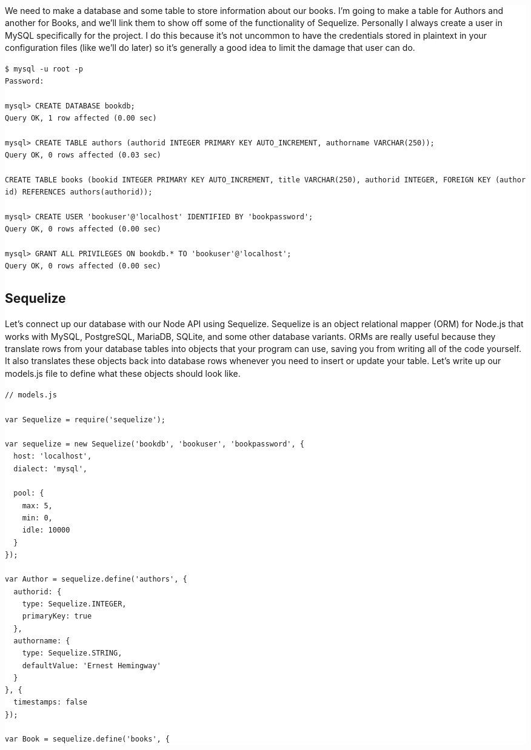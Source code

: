 We need to make a database and some table to store information about our books. I’m going to make a table for Authors and another for Books, and we’ll link them to show off some of the functionality of Sequelize. Personally I always create a user in MySQL specifically for the project. I do this because it’s not uncommon to have the credentials stored in plaintext in your configuration files (like we’ll do later) so it’s generally a good idea to limit the damage that user can do.

```
$ mysql -u root -p
Password:

mysql> CREATE DATABASE bookdb;
Query OK, 1 row affected (0.00 sec)

mysql> CREATE TABLE authors (authorid INTEGER PRIMARY KEY AUTO_INCREMENT, authorname VARCHAR(250));
Query OK, 0 rows affected (0.03 sec)

CREATE TABLE books (bookid INTEGER PRIMARY KEY AUTO_INCREMENT, title VARCHAR(250), authorid INTEGER, FOREIGN KEY (authorid) REFERENCES authors(authorid));

mysql> CREATE USER 'bookuser'@'localhost' IDENTIFIED BY 'bookpassword';
Query OK, 0 rows affected (0.00 sec)

mysql> GRANT ALL PRIVILEGES ON bookdb.* TO 'bookuser'@'localhost';
Query OK, 0 rows affected (0.00 sec)
```

## Sequelize

Let’s connect up our database with our Node API using Sequelize. Sequelize is an object relational mapper (ORM) for Node.js that works with MySQL, PostgreSQL, MariaDB, SQLite, and some other database variants. ORMs are really useful because they translate rows from your database tables into objects that your program can use, saving you from writing all of the code yourself. It also translates these objects back into database rows whenever you need to insert or update your table. Let’s write up our models.js file to define what these objects should look like.

```
// models.js

var Sequelize = require('sequelize');

var sequelize = new Sequelize('bookdb', 'bookuser', 'bookpassword', {
  host: 'localhost',
  dialect: 'mysql',

  pool: {
    max: 5,
    min: 0,
    idle: 10000
  }
});

var Author = sequelize.define('authors', {
  authorid: {
    type: Sequelize.INTEGER,
    primaryKey: true
  },
  authorname: {
    type: Sequelize.STRING,
    defaultValue: 'Ernest Hemingway'
  }
}, {
  timestamps: false
});

var Book = sequelize.define('books', {
```